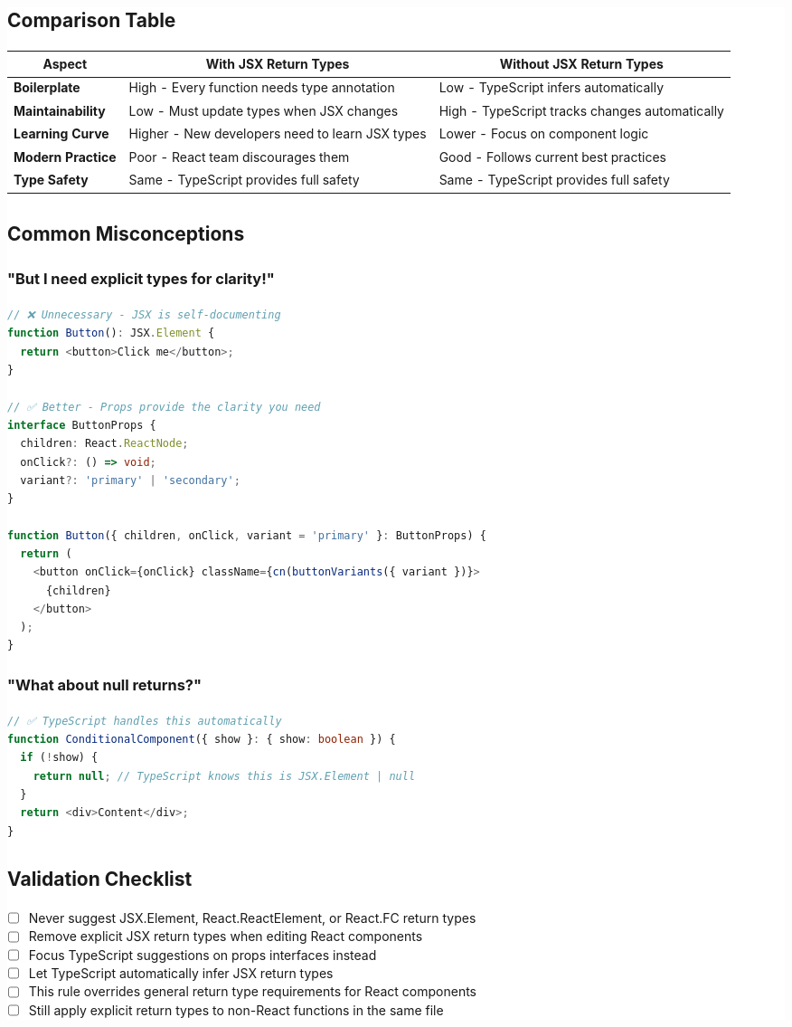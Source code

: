 ## Comparison Table

| Aspect | With JSX Return Types | Without JSX Return Types |
|--------|-------------------|------------------------|
| **Boilerplate** | High - Every function needs type annotation | Low - TypeScript infers automatically |
| **Maintainability** | Low - Must update types when JSX changes | High - TypeScript tracks changes automatically |
| **Learning Curve** | Higher - New developers need to learn JSX types | Lower - Focus on component logic |
| **Modern Practice** | Poor - React team discourages them | Good - Follows current best practices |
| **Type Safety** | Same - TypeScript provides full safety | Same - TypeScript provides full safety |

## Common Misconceptions

### "But I need explicit types for clarity!"
```typescript
// ❌ Unnecessary - JSX is self-documenting
function Button(): JSX.Element {
  return <button>Click me</button>;
}

// ✅ Better - Props provide the clarity you need
interface ButtonProps {
  children: React.ReactNode;
  onClick?: () => void;
  variant?: 'primary' | 'secondary';
}

function Button({ children, onClick, variant = 'primary' }: ButtonProps) {
  return (
    <button onClick={onClick} className={cn(buttonVariants({ variant })}>
      {children}
    </button>
  );
}
```

### "What about null returns?"
```typescript
// ✅ TypeScript handles this automatically
function ConditionalComponent({ show }: { show: boolean }) {
  if (!show) {
    return null; // TypeScript knows this is JSX.Element | null
  }
  return <div>Content</div>;
}
```

## Validation Checklist
- [ ] Never suggest JSX.Element, React.ReactElement, or React.FC return types
- [ ] Remove explicit JSX return types when editing React components
- [ ] Focus TypeScript suggestions on props interfaces instead
- [ ] Let TypeScript automatically infer JSX return types
- [ ] This rule overrides general return type requirements for React components
- [ ] Still apply explicit return types to non-React functions in the same file
